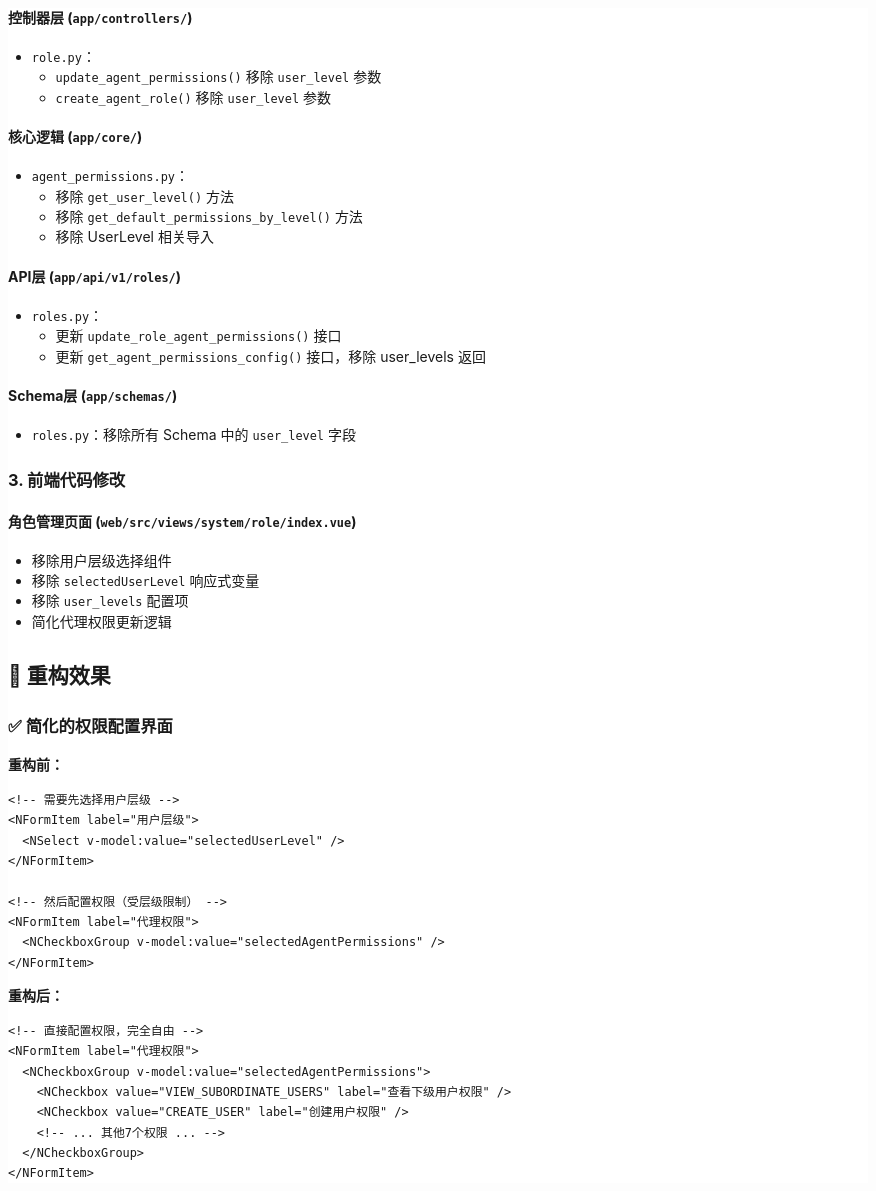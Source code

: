 #### 控制器层 (`app/controllers/`)
- `role.py`：
  - `update_agent_permissions()` 移除 `user_level` 参数
  - `create_agent_role()` 移除 `user_level` 参数

#### 核心逻辑 (`app/core/`)
- `agent_permissions.py`：
  - 移除 `get_user_level()` 方法
  - 移除 `get_default_permissions_by_level()` 方法
  - 移除 UserLevel 相关导入

#### API层 (`app/api/v1/roles/`)
- `roles.py`：
  - 更新 `update_role_agent_permissions()` 接口
  - 更新 `get_agent_permissions_config()` 接口，移除 user_levels 返回

#### Schema层 (`app/schemas/`)
- `roles.py`：移除所有 Schema 中的 `user_level` 字段

### 3. 前端代码修改

#### 角色管理页面 (`web/src/views/system/role/index.vue`)
- 移除用户层级选择组件
- 移除 `selectedUserLevel` 响应式变量
- 移除 `user_levels` 配置项
- 简化代理权限更新逻辑

## 🚀 重构效果

### ✅ 简化的权限配置界面

**重构前：**
```vue
<!-- 需要先选择用户层级 -->
<NFormItem label="用户层级">
  <NSelect v-model:value="selectedUserLevel" />
</NFormItem>

<!-- 然后配置权限（受层级限制） -->
<NFormItem label="代理权限">
  <NCheckboxGroup v-model:value="selectedAgentPermissions" />
</NFormItem>
```

**重构后：**
```vue
<!-- 直接配置权限，完全自由 -->
<NFormItem label="代理权限">
  <NCheckboxGroup v-model:value="selectedAgentPermissions">
    <NCheckbox value="VIEW_SUBORDINATE_USERS" label="查看下级用户权限" />
    <NCheckbox value="CREATE_USER" label="创建用户权限" />
    <!-- ... 其他7个权限 ... -->
  </NCheckboxGroup>
</NFormItem>
```
